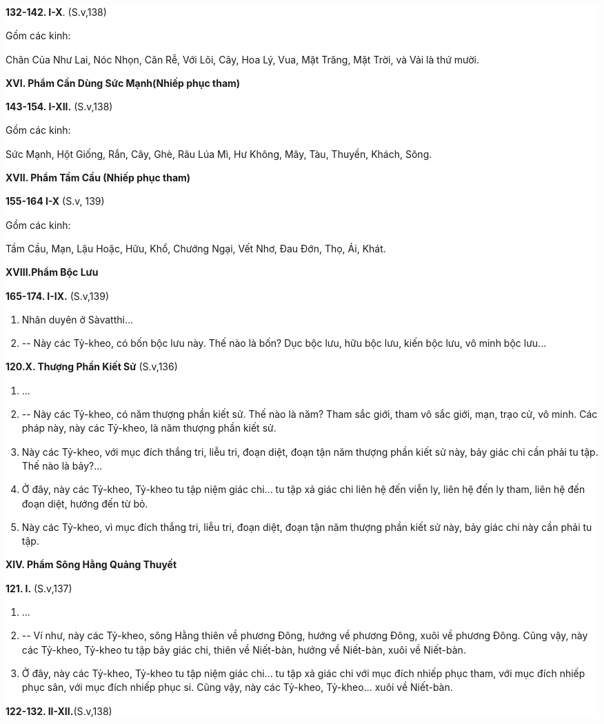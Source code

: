 **132-142. I-X**. (S.v,138)

Gồm các kinh:

Chân Của Như Lai, Nóc Nhọn, Căn Rễ, Với Lõi, Cây, Hoa Lý, Vua, Mặt Trăng, Mặt Trời, và Vải là thứ mười.

**XVI. Phẩm Cần Dùng Sức Mạnh(Nhiếp phục tham)**

**143-154. I-XII.** (S.v,138)

Gồm các kinh:

Sức Mạnh, Hột Giống, Rắn, Cây, Ghè, Râu Lúa Mì, Hư Không, Mây, Tàu, Thuyền, Khách, Sông.

**XVII. Phẩm Tầm Cầu (Nhiếp phục tham)**

**155-164 I-X** (S.v, 139)

Gồm các kinh:

Tầm Cầu, Mạn, Lậu Hoặc, Hữu, Khổ, Chướng Ngại, Vết Nhơ, Ðau Ðớn, Thọ, Ái, Khát.

**XVIII.Phẩm Bộc Lưu**

**165-174. I-IX.** (S.v,139)

1) Nhân duyên ở Sàvatthi...

2) -- Này các Tỷ-kheo, có bốn bộc lưu này. Thế nào là bốn? Dục bộc lưu, hữu bộc lưu, kiến bộc lưu, vô minh bộc lưu...

**120.X. Thượng Phần Kiết Sử** (S.v,136)

1) ...

2) -- Này các Tỷ-kheo, có năm thượng phần kiết sử. Thế nào là năm? Tham sắc giới, tham vô sắc giới, mạn, trạo cử, vô minh. Các pháp này, này các Tỷ-kheo, là năm thượng phần kiết sử.

3) Này các Tỷ-kheo, với mục đích thắng tri, liễu tri, đoạn diệt, đoạn tận năm thượng phần kiết sử này, bảy giác chi cần phải tu tập. Thế nào là bảy?...

4) Ở đây, này các Tỷ-kheo, Tỷ-kheo tu tập niệm giác chi... tu tập xả giác chi liên hệ đến viễn ly, liên hệ đến ly tham, liên hệ đến đoạn diệt, hướng đến từ bỏ.

5) Này các Tỷ-kheo, vì mục đích thắng tri, liễu tri, đoạn diệt, đoạn tận năm thượng phần kiết sử này, bảy giác chi này cần phải tu tập.

**XIV. Phẩm Sông Hằng Quảng Thuyết**

**121. I.** (S.v,137)

1) ...

2) -- Ví như, này các Tỷ-kheo, sông Hằng thiên về phương Ðông, hướng về phương Ðông, xuôi về phương Ðông. Cũng vậy, này các Tỷ-kheo, Tỷ-kheo tu tập bảy giác chi, thiên về Niết-bàn, hướng về Niết-bàn, xuôi về Niết-bàn.

3) Ở đây, này các Tỷ-kheo, Tỷ-kheo tu tập niệm giác chi... tu tập xả giác chi với mục đích nhiếp phục tham, với mục đích nhiếp phục sân, với mục đích nhiếp phục si. Cũng vậy, này các Tỷ-kheo, Tỷ-kheo... xuôi về Niết-bàn.

**122-132. II-XII.**(S.v,138)
